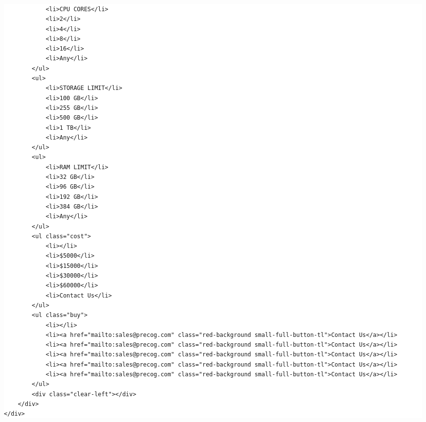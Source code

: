                 <li>CPU CORES</li>
                <li>2</li>
                <li>4</li>
                <li>8</li>
                <li>16</li>
                <li>Any</li>
            </ul>
            <ul>
                <li>STORAGE LIMIT</li>
                <li>100 GB</li>
                <li>255 GB</li>
                <li>500 GB</li>
                <li>1 TB</li>
                <li>Any</li>
            </ul>
            <ul>
                <li>RAM LIMIT</li>
                <li>32 GB</li>
                <li>96 GB</li>
                <li>192 GB</li>
                <li>384 GB</li>
                <li>Any</li>
            </ul>
            <ul class="cost">
                <li></li>
                <li>$5000</li>
                <li>$15000</li>
                <li>$30000</li>
                <li>$60000</li>
                <li>Contact Us</li>
            </ul>
            <ul class="buy">
                <li></li>
                <li><a href="mailto:sales@precog.com" class="red-background small-full-button-tl">Contact Us</a></li>
                <li><a href="mailto:sales@precog.com" class="red-background small-full-button-tl">Contact Us</a></li>
                <li><a href="mailto:sales@precog.com" class="red-background small-full-button-tl">Contact Us</a></li>
                <li><a href="mailto:sales@precog.com" class="red-background small-full-button-tl">Contact Us</a></li>
                <li><a href="mailto:sales@precog.com" class="red-background small-full-button-tl">Contact Us</a></li>
            </ul>
            <div class="clear-left"></div>
        </div>
    </div>
</div>